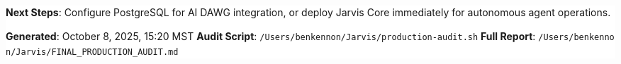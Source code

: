 
**Next Steps**: Configure PostgreSQL for AI DAWG integration, or deploy Jarvis Core immediately for autonomous agent operations.

**Generated**: October 8, 2025, 15:20 MST
**Audit Script**: `/Users/benkennon/Jarvis/production-audit.sh`
**Full Report**: `/Users/benkennon/Jarvis/FINAL_PRODUCTION_AUDIT.md`
